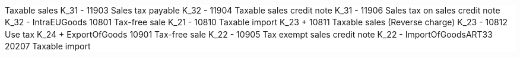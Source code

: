 <td>Taxable sales</td>
<td>K_31</td>
<td>-</td>
</tr>
<tr>
<td>11903</td>
<td>Sales tax payable</td>
<td>K_32</td>
<td>-</td>
</tr>
<tr>
<td>11904</td>
<td>Taxable sales credit note</td>
<td>K_31</td>
<td>-</td>
</tr>
<tr>
<td>11906</td>
<td>Sales tax on sales credit note</td>
<td>K_32</td>
<td>-</td>
</tr>
<tr>
<td rowspan="4">IntraEUGoods</td>
<td>10801</td>
<td>Tax-free sale</td>
<td>K_21</td>
<td>-</td>
</tr>
<tr>
<td>10810</td>
<td>Taxable import</td>
<td>K_23</td>
<td>+</td>
</tr>
<tr>
<td>10811</td>
<td>Taxable sales (Reverse charge)</td>
<td>K_23</td>
<td>-</td>
</tr>
<tr>
<td>10812</td>
<td>Use tax</td>
<td>K_24</td>
<td>+</td>
</tr>
<tr>
<td rowspan="2">ExportOfGoods</td>
<td>10901</td>
<td>Tax-free sale</td>
<td>K_22</td>
<td>-</td>
</tr>
<tr>
<td>10905</td>
<td>Tax exempt sales credit note</td>
<td>K_22</td>
<td>-</td>
</tr>
<tr>
<td rowspan="4">ImportOfGoodsART33</td>
<td>20207</td>
<td>Taxable import</td>
